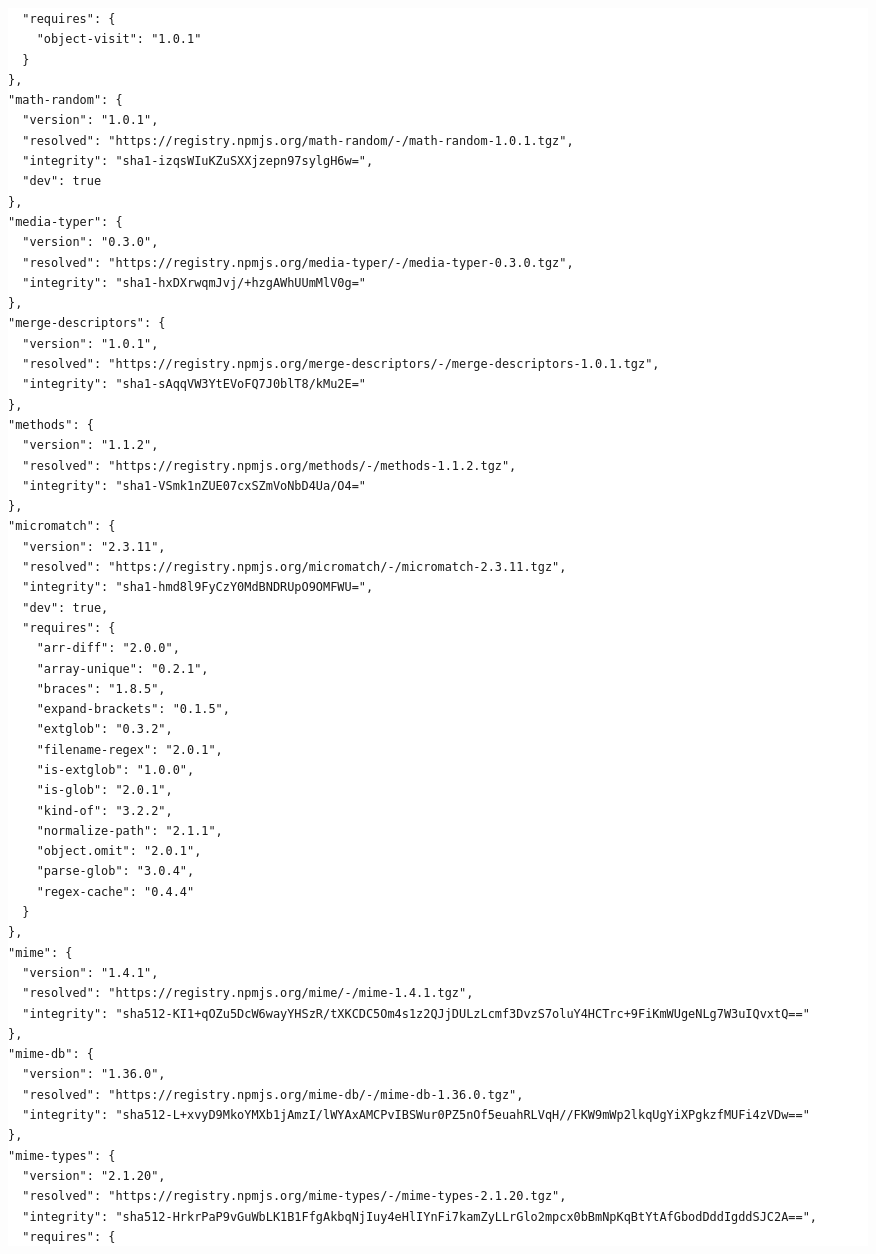       "requires": {
        "object-visit": "1.0.1"
      }
    },
    "math-random": {
      "version": "1.0.1",
      "resolved": "https://registry.npmjs.org/math-random/-/math-random-1.0.1.tgz",
      "integrity": "sha1-izqsWIuKZuSXXjzepn97sylgH6w=",
      "dev": true
    },
    "media-typer": {
      "version": "0.3.0",
      "resolved": "https://registry.npmjs.org/media-typer/-/media-typer-0.3.0.tgz",
      "integrity": "sha1-hxDXrwqmJvj/+hzgAWhUUmMlV0g="
    },
    "merge-descriptors": {
      "version": "1.0.1",
      "resolved": "https://registry.npmjs.org/merge-descriptors/-/merge-descriptors-1.0.1.tgz",
      "integrity": "sha1-sAqqVW3YtEVoFQ7J0blT8/kMu2E="
    },
    "methods": {
      "version": "1.1.2",
      "resolved": "https://registry.npmjs.org/methods/-/methods-1.1.2.tgz",
      "integrity": "sha1-VSmk1nZUE07cxSZmVoNbD4Ua/O4="
    },
    "micromatch": {
      "version": "2.3.11",
      "resolved": "https://registry.npmjs.org/micromatch/-/micromatch-2.3.11.tgz",
      "integrity": "sha1-hmd8l9FyCzY0MdBNDRUpO9OMFWU=",
      "dev": true,
      "requires": {
        "arr-diff": "2.0.0",
        "array-unique": "0.2.1",
        "braces": "1.8.5",
        "expand-brackets": "0.1.5",
        "extglob": "0.3.2",
        "filename-regex": "2.0.1",
        "is-extglob": "1.0.0",
        "is-glob": "2.0.1",
        "kind-of": "3.2.2",
        "normalize-path": "2.1.1",
        "object.omit": "2.0.1",
        "parse-glob": "3.0.4",
        "regex-cache": "0.4.4"
      }
    },
    "mime": {
      "version": "1.4.1",
      "resolved": "https://registry.npmjs.org/mime/-/mime-1.4.1.tgz",
      "integrity": "sha512-KI1+qOZu5DcW6wayYHSzR/tXKCDC5Om4s1z2QJjDULzLcmf3DvzS7oluY4HCTrc+9FiKmWUgeNLg7W3uIQvxtQ=="
    },
    "mime-db": {
      "version": "1.36.0",
      "resolved": "https://registry.npmjs.org/mime-db/-/mime-db-1.36.0.tgz",
      "integrity": "sha512-L+xvyD9MkoYMXb1jAmzI/lWYAxAMCPvIBSWur0PZ5nOf5euahRLVqH//FKW9mWp2lkqUgYiXPgkzfMUFi4zVDw=="
    },
    "mime-types": {
      "version": "2.1.20",
      "resolved": "https://registry.npmjs.org/mime-types/-/mime-types-2.1.20.tgz",
      "integrity": "sha512-HrkrPaP9vGuWbLK1B1FfgAkbqNjIuy4eHlIYnFi7kamZyLLrGlo2mpcx0bBmNpKqBtYtAfGbodDddIgddSJC2A==",
      "requires": {